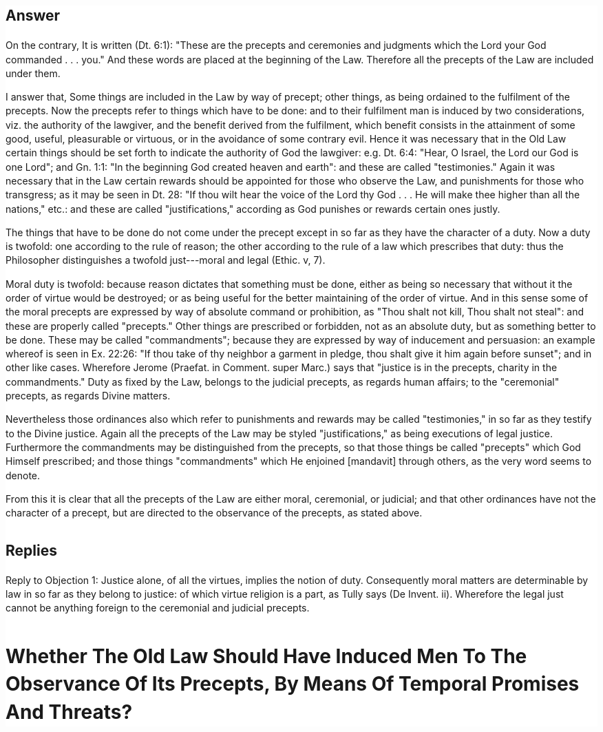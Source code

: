 ## Answer

On the contrary, It is written (Dt. 6:1): "These are the precepts and ceremonies and judgments which the Lord your God commanded . . . you." And these words are placed at the beginning of the Law. Therefore all the precepts of the Law are included under them.

I answer that, Some things are included in the Law by way of precept; other things, as being ordained to the fulfilment of the precepts. Now the precepts refer to things which have to be done: and to their fulfilment man is induced by two considerations, viz. the authority of the lawgiver, and the benefit derived from the fulfilment, which benefit consists in the attainment of some good, useful, pleasurable or virtuous, or in the avoidance of some contrary evil. Hence it was necessary that in the Old Law certain things should be set forth to indicate the authority of God the lawgiver: e.g. Dt. 6:4: "Hear, O Israel, the Lord our God is one Lord"; and Gn. 1:1: "In the beginning God created heaven and earth": and these are called "testimonies." Again it was necessary that in the Law certain rewards should be appointed for those who observe the Law, and punishments for those who transgress; as it may be seen in Dt. 28: "If thou wilt hear the voice of the Lord thy God . . . He will make thee higher than all the nations," etc.: and these are called "justifications," according as God punishes or rewards certain ones justly.

The things that have to be done do not come under the precept except in so far as they have the character of a duty. Now a duty is twofold: one according to the rule of reason; the other according to the rule of a law which prescribes that duty: thus the Philosopher distinguishes a twofold just---moral and legal (Ethic. v, 7).

Moral duty is twofold: because reason dictates that something must be done, either as being so necessary that without it the order of virtue would be destroyed; or as being useful for the better maintaining of the order of virtue. And in this sense some of the moral precepts are expressed by way of absolute command or prohibition, as "Thou shalt not kill, Thou shalt not steal": and these are properly called "precepts." Other things are prescribed or forbidden, not as an absolute duty, but as something better to be done. These may be called "commandments"; because they are expressed by way of inducement and persuasion: an example whereof is seen in Ex. 22:26: "If thou take of thy neighbor a garment in pledge, thou shalt give it him again before sunset"; and in other like cases. Wherefore Jerome (Praefat. in Comment. super Marc.) says that "justice is in the precepts, charity in the commandments." Duty as fixed by the Law, belongs to the judicial precepts, as regards human affairs; to the "ceremonial" precepts, as regards Divine matters.

Nevertheless those ordinances also which refer to punishments and rewards may be called "testimonies," in so far as they testify to the Divine justice. Again all the precepts of the Law may be styled "justifications," as being executions of legal justice. Furthermore the commandments may be distinguished from the precepts, so that those things be called "precepts" which God Himself prescribed; and those things "commandments" which He enjoined [mandavit] through others, as the very word seems to denote.

From this it is clear that all the precepts of the Law are either moral, ceremonial, or judicial; and that other ordinances have not the character of a precept, but are directed to the observance of the precepts, as stated above.

## Replies

Reply to Objection 1: Justice alone, of all the virtues, implies the notion of duty. Consequently moral matters are determinable by law in so far as they belong to justice: of which virtue religion is a part, as Tully says (De Invent. ii). Wherefore the legal just cannot be anything foreign to the ceremonial and judicial precepts.
# Whether The Old Law Should Have Induced Men To The Observance Of Its Precepts, By Means Of Temporal Promises And Threats?
